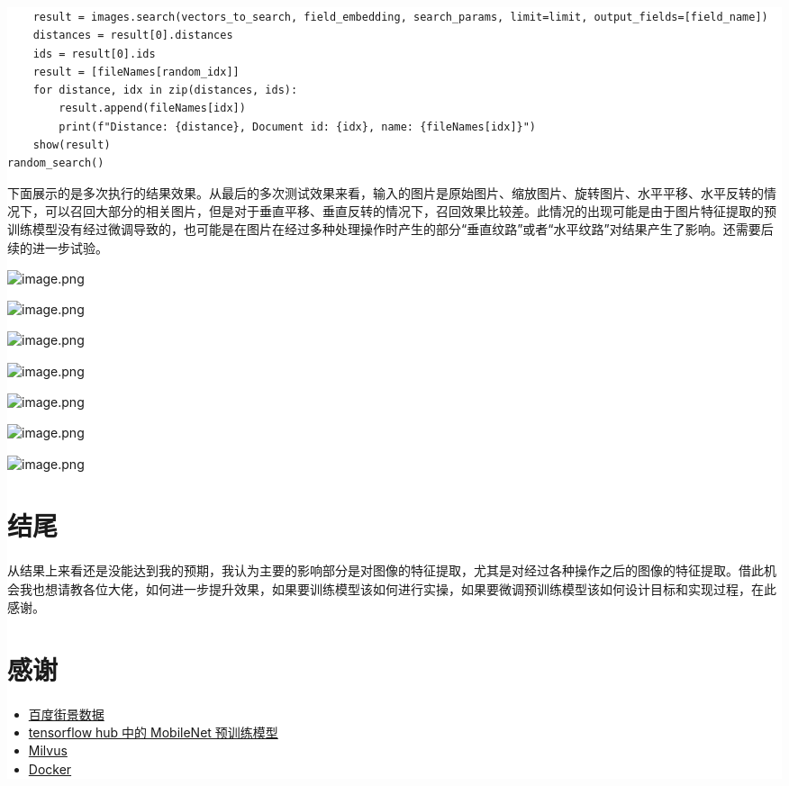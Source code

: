         result = images.search(vectors_to_search, field_embedding, search_params, limit=limit, output_fields=[field_name])
        distances = result[0].distances
        ids = result[0].ids
        result = [fileNames[random_idx]]
        for distance, idx in zip(distances, ids):
            result.append(fileNames[idx])
            print(f"Distance: {distance}, Document id: {idx}, name: {fileNames[idx]}")
        show(result)
    random_search()

下面展示的是多次执行的结果效果。从最后的多次测试效果来看，输入的图片是原始图片、缩放图片、旋转图片、水平平移、水平反转的情况下，可以召回大部分的相关图片，但是对于垂直平移、垂直反转的情况下，召回效果比较差。此情况的出现可能是由于图片特征提取的预训练模型没有经过微调导致的，也可能是在图片在经过多种处理操作时产生的部分“垂直纹路”或者“水平纹路”对结果产生了影响。还需要后续的进一步试验。


![image.png](https://p9-juejin.byteimg.com/tos-cn-i-k3u1fbpfcp/e74484baa9f348d3a3282f9375ab3839~tplv-k3u1fbpfcp-watermark.image?)

![image.png](https://p9-juejin.byteimg.com/tos-cn-i-k3u1fbpfcp/deb3fc5a1f8e4b639d7c0f6f356e9438~tplv-k3u1fbpfcp-watermark.image?)


![image.png](https://p3-juejin.byteimg.com/tos-cn-i-k3u1fbpfcp/03dc4ed901114702be3f45bc7c783b5c~tplv-k3u1fbpfcp-watermark.image?)


![image.png](https://p1-juejin.byteimg.com/tos-cn-i-k3u1fbpfcp/3c4dcea0602c4bb7bbe986e4aaa356f8~tplv-k3u1fbpfcp-watermark.image?)



![image.png](https://p3-juejin.byteimg.com/tos-cn-i-k3u1fbpfcp/17d2f2ee0ba74548b3ec439690ec8219~tplv-k3u1fbpfcp-watermark.image?)




![image.png](https://p3-juejin.byteimg.com/tos-cn-i-k3u1fbpfcp/73ccc0027b1a4163a89ef188d9446fbb~tplv-k3u1fbpfcp-watermark.image?)




![image.png](https://p1-juejin.byteimg.com/tos-cn-i-k3u1fbpfcp/0876b86ccab14019bb9e85355a45a3ce~tplv-k3u1fbpfcp-watermark.image?)

# 结尾

从结果上来看还是没能达到我的预期，我认为主要的影响部分是对图像的特征提取，尤其是对经过各种操作之后的图像的特征提取。借此机会我也想请教各位大佬，如何进一步提升效果，如果要训练模型该如何进行实操，如果要微调预训练模型该如何设计目标和实现过程，在此感谢。



# 感谢

-   [百度街景数据](https://link.juejin.cn/?target=https%3A%2F%2Fimage.baidu.com%2Fsearch%2Findex%3Fct%3D201326592%26z%3D%26tn%3Dbaiduimage%26word%3D%25E8%25A1%2597%25E6%2599%25AF%26pn%3D%26spn%3D%26ie%3Dutf-8%26oe%3Dutf-8%26cl%3D2%26lm%3D-1%26fr%3D%26se%3D%26sme%3D%26width%3D1080%26height%3D810%26cs%3D%26os%3D%26objurl%3D%26di%3D%26gsm%3D5a%26dyTabStr%3DMCwzLDYsMSw0LDUsMiw3LDgsOQ%253D%253D "https://image.baidu.com/search/index?ct=201326592&z=&tn=baiduimage&word=%E8%A1%97%E6%99%AF&pn=&spn=&ie=utf-8&oe=utf-8&cl=2&lm=-1&fr=&se=&sme=&width=1080&height=810&cs=&os=&objurl=&di=&gsm=5a&dyTabStr=MCwzLDYsMSw0LDUsMiw3LDgsOQ%3D%3D")
-   [tensorflow hub 中的 MobileNet 预训练模型](https://link.juejin.cn/?target=https%3A%2F%2Ftfhub.dev%2Fgoogle%2Ftf2-preview%2Fmobilenet_v2%2Ffeature_vector%2F4 "https://tfhub.dev/google/tf2-preview/mobilenet_v2/feature_vector/4")
-   [Milvus](https://link.juejin.cn/?target=https%3A%2F%2Fmilvus.io%2F "https://milvus.io/")
-   [Docker](https://link.juejin.cn/?target=https%3A%2F%2Fwww.docker.com%2F "https://www.docker.com/")